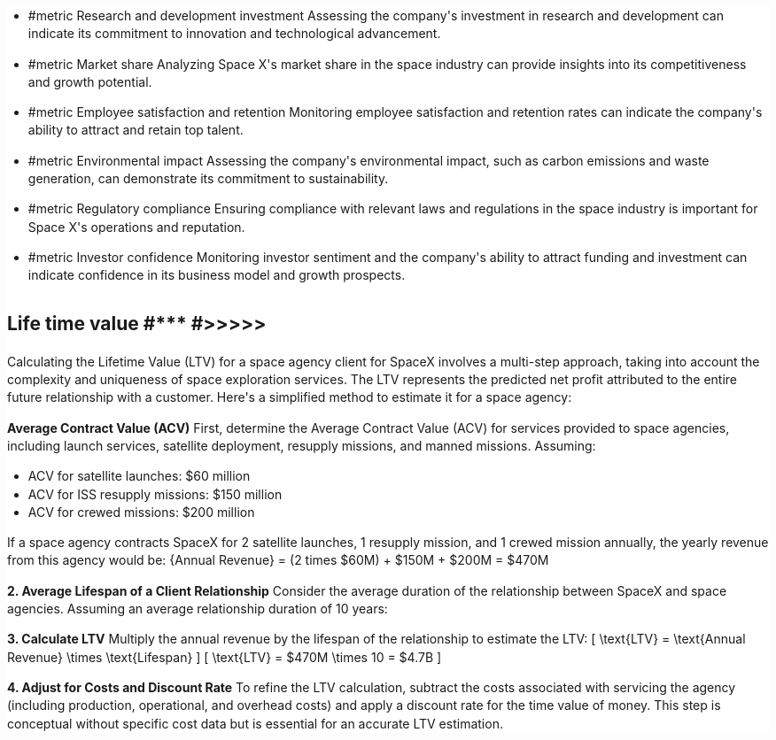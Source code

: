 - #metric Research and development investment
Assessing the company's investment in research and development can indicate its commitment to innovation and technological advancement.

- #metric Market share
Analyzing Space X's market share in the space industry can provide insights into its competitiveness and growth potential.

- #metric Employee satisfaction and retention
Monitoring employee satisfaction and retention rates can indicate the company's ability to attract and retain top talent.

- #metric Environmental impact
Assessing the company's environmental impact, such as carbon emissions and waste generation, can demonstrate its commitment to sustainability.

- #metric Regulatory compliance
Ensuring compliance with relevant laws and regulations in the space industry is important for Space X's operations and reputation.

- #metric Investor confidence
Monitoring investor sentiment and the company's ability to attract funding and investment can indicate confidence in its business model and growth prospects.

## Life time value #*** #>>>>>

Calculating the Lifetime Value (LTV) for a space agency client for SpaceX involves a multi-step approach, taking into account the complexity and uniqueness of space exploration services. The LTV represents the predicted net profit attributed to the entire future relationship with a customer. Here's a simplified method to estimate it for a space agency:

**Average Contract Value (ACV)**
First, determine the Average Contract Value (ACV) for services provided to space agencies, including launch services, satellite deployment, resupply missions, and manned missions. Assuming:

- ACV for satellite launches: $60 million
- ACV for ISS resupply missions: $150 million
- ACV for crewed missions: $200 million

If a space agency contracts SpaceX for 2 satellite launches, 1 resupply mission, and 1 crewed mission annually, the yearly revenue from this agency would be:
{Annual Revenue} = (2 times $60M) + $150M + $200M = $470M

**2. Average Lifespan of a Client Relationship**
Consider the average duration of the relationship between SpaceX and space agencies. Assuming an average relationship duration of 10 years:

**3. Calculate LTV**
Multiply the annual revenue by the lifespan of the relationship to estimate the LTV:
\[ \text{LTV} = \text{Annual Revenue} \times \text{Lifespan} \]
\[ \text{LTV} = \$470M \times 10 = \$4.7B \]

**4. Adjust for Costs and Discount Rate**
To refine the LTV calculation, subtract the costs associated with servicing the agency (including production, operational, and overhead costs) and apply a discount rate for the time value of money. This step is conceptual without specific cost data but is essential for an accurate LTV estimation.
